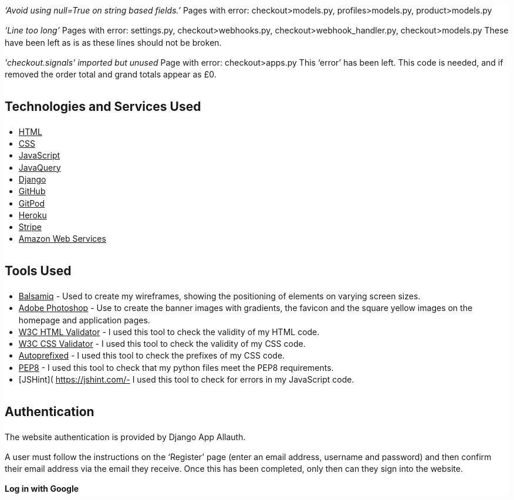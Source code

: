 *‘Avoid using null=True on string based fields.’*
Pages with error: checkout>models.py, profiles>models.py, product>models.py

*‘Line too long’*
Pages with error: settings.py, checkout>webhooks.py, checkout>webhook_handler.py, checkout>models.py
These have been left as is as these lines should not be broken.

*'checkout.signals' imported but unused*
Page with error: checkout>apps.py
This ‘error’ has been left. This code is needed, and if removed the order total and grand totals appear as £0. 




## Technologies and Services Used
* [HTML](https://html.com/)
* [CSS](https://www.w3.org/Style/CSS/Overview.en.html) 
* [JavaScript](https://www.javascript.com/) 
* [JavaQuery](https://jquery.com/)
* [Django]( https://www.djangoproject.com/)
* [GitHub](https://github.com/)
* [GitPod](https://www.gitpod.io/)
* [Heroku](https://www.heroku.com/)
* [Stripe](https://stripe.com)
* [Amazon Web Services]( https://aws.amazon.com/)

## Tools Used
* [Balsamiq](https://balsamiq.com/) - Used to create my wireframes, showing the positioning of elements on varying screen sizes.
* [Adobe Photoshop](https://www.adobe.com/uk/products/photoshop.html) - Use to create the banner images with gradients, the favicon and the square yellow images on the homepage and application pages.
* [W3C HTML Validator](https://validator.w3.org/) - I used this tool to check the validity of my HTML code.
* [W3C CSS Validator](https://jigsaw.w3.org/css-validator/) - I used this tool to check the validity of my CSS code.
* [Autoprefixed](https://autoprefixer.github.io/) - I used this tool to check the prefixes of my CSS code.
* [PEP8](http://pep8online.com/) - I used this tool to check that my python files meet the PEP8 requirements.
* [JSHint]( https://jshint.com/- I used this tool to check for errors in my JavaScript code.

## Authentication

The website authentication is provided by Django App Allauth. 

A user must follow the instructions on the ‘Register’ page (enter an email address, username and password) and then confirm their email address via the email they receive. Once this has been completed, only then can they sign into the website. 

**Log in with Google**
